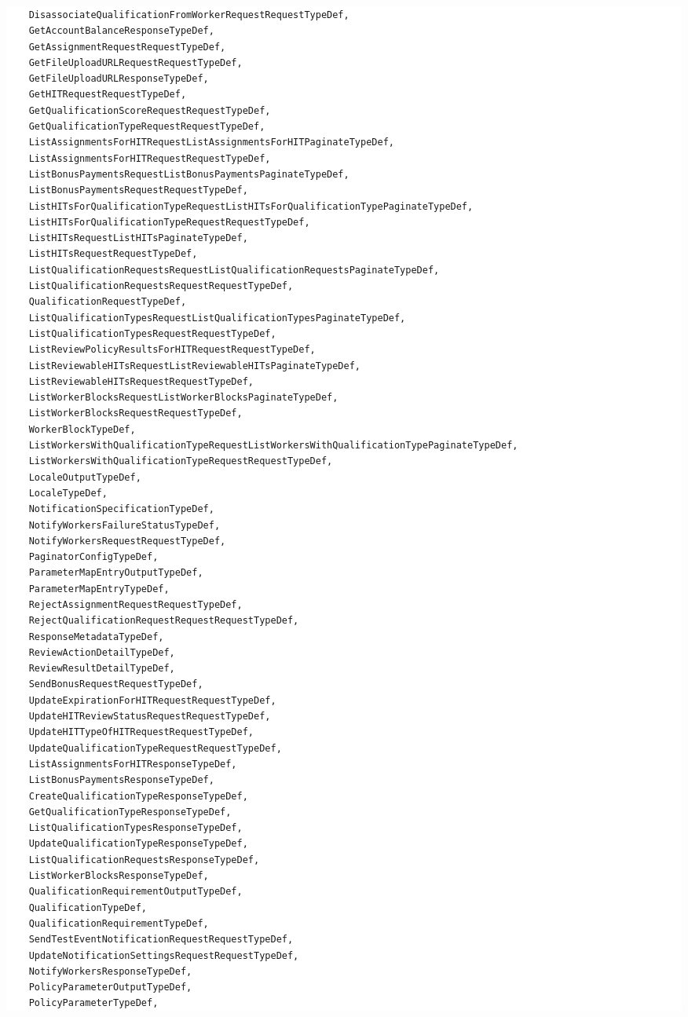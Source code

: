 ```python
    DisassociateQualificationFromWorkerRequestRequestTypeDef,
    GetAccountBalanceResponseTypeDef,
    GetAssignmentRequestRequestTypeDef,
    GetFileUploadURLRequestRequestTypeDef,
    GetFileUploadURLResponseTypeDef,
    GetHITRequestRequestTypeDef,
    GetQualificationScoreRequestRequestTypeDef,
    GetQualificationTypeRequestRequestTypeDef,
    ListAssignmentsForHITRequestListAssignmentsForHITPaginateTypeDef,
    ListAssignmentsForHITRequestRequestTypeDef,
    ListBonusPaymentsRequestListBonusPaymentsPaginateTypeDef,
    ListBonusPaymentsRequestRequestTypeDef,
    ListHITsForQualificationTypeRequestListHITsForQualificationTypePaginateTypeDef,
    ListHITsForQualificationTypeRequestRequestTypeDef,
    ListHITsRequestListHITsPaginateTypeDef,
    ListHITsRequestRequestTypeDef,
    ListQualificationRequestsRequestListQualificationRequestsPaginateTypeDef,
    ListQualificationRequestsRequestRequestTypeDef,
    QualificationRequestTypeDef,
    ListQualificationTypesRequestListQualificationTypesPaginateTypeDef,
    ListQualificationTypesRequestRequestTypeDef,
    ListReviewPolicyResultsForHITRequestRequestTypeDef,
    ListReviewableHITsRequestListReviewableHITsPaginateTypeDef,
    ListReviewableHITsRequestRequestTypeDef,
    ListWorkerBlocksRequestListWorkerBlocksPaginateTypeDef,
    ListWorkerBlocksRequestRequestTypeDef,
    WorkerBlockTypeDef,
    ListWorkersWithQualificationTypeRequestListWorkersWithQualificationTypePaginateTypeDef,
    ListWorkersWithQualificationTypeRequestRequestTypeDef,
    LocaleOutputTypeDef,
    LocaleTypeDef,
    NotificationSpecificationTypeDef,
    NotifyWorkersFailureStatusTypeDef,
    NotifyWorkersRequestRequestTypeDef,
    PaginatorConfigTypeDef,
    ParameterMapEntryOutputTypeDef,
    ParameterMapEntryTypeDef,
    RejectAssignmentRequestRequestTypeDef,
    RejectQualificationRequestRequestRequestTypeDef,
    ResponseMetadataTypeDef,
    ReviewActionDetailTypeDef,
    ReviewResultDetailTypeDef,
    SendBonusRequestRequestTypeDef,
    UpdateExpirationForHITRequestRequestTypeDef,
    UpdateHITReviewStatusRequestRequestTypeDef,
    UpdateHITTypeOfHITRequestRequestTypeDef,
    UpdateQualificationTypeRequestRequestTypeDef,
    ListAssignmentsForHITResponseTypeDef,
    ListBonusPaymentsResponseTypeDef,
    CreateQualificationTypeResponseTypeDef,
    GetQualificationTypeResponseTypeDef,
    ListQualificationTypesResponseTypeDef,
    UpdateQualificationTypeResponseTypeDef,
    ListQualificationRequestsResponseTypeDef,
    ListWorkerBlocksResponseTypeDef,
    QualificationRequirementOutputTypeDef,
    QualificationTypeDef,
    QualificationRequirementTypeDef,
    SendTestEventNotificationRequestRequestTypeDef,
    UpdateNotificationSettingsRequestRequestTypeDef,
    NotifyWorkersResponseTypeDef,
    PolicyParameterOutputTypeDef,
    PolicyParameterTypeDef,
```